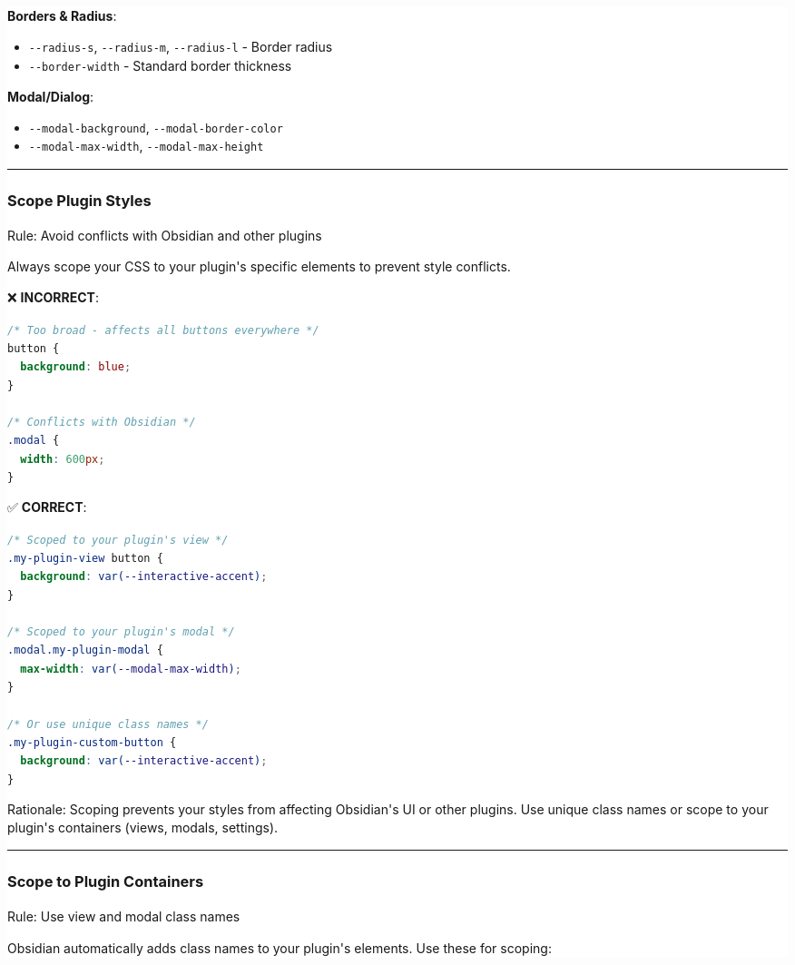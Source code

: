 **Borders & Radius**:
- `--radius-s`, `--radius-m`, `--radius-l` - Border radius
- `--border-width` - Standard border thickness

**Modal/Dialog**:
- `--modal-background`, `--modal-border-color`
- `--modal-max-width`, `--modal-max-height`

---

### Scope Plugin Styles
Rule: Avoid conflicts with Obsidian and other plugins

Always scope your CSS to your plugin's specific elements to prevent style conflicts.

❌ **INCORRECT**:
```css
/* Too broad - affects all buttons everywhere */
button {
  background: blue;
}

/* Conflicts with Obsidian */
.modal {
  width: 600px;
}
```

✅ **CORRECT**:
```css
/* Scoped to your plugin's view */
.my-plugin-view button {
  background: var(--interactive-accent);
}

/* Scoped to your plugin's modal */
.modal.my-plugin-modal {
  max-width: var(--modal-max-width);
}

/* Or use unique class names */
.my-plugin-custom-button {
  background: var(--interactive-accent);
}
```

Rationale: Scoping prevents your styles from affecting Obsidian's UI or other plugins. Use unique class names or scope to your plugin's containers (views, modals, settings).

---

### Scope to Plugin Containers
Rule: Use view and modal class names

Obsidian automatically adds class names to your plugin's elements. Use these for scoping:
